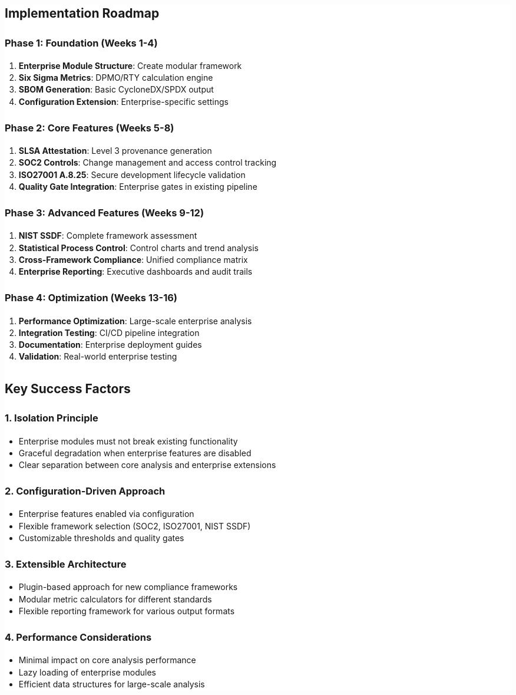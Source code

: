 ## Implementation Roadmap

### Phase 1: Foundation (Weeks 1-4)
1. **Enterprise Module Structure**: Create modular framework
2. **Six Sigma Metrics**: DPMO/RTY calculation engine
3. **SBOM Generation**: Basic CycloneDX/SPDX output
4. **Configuration Extension**: Enterprise-specific settings

### Phase 2: Core Features (Weeks 5-8)
1. **SLSA Attestation**: Level 3 provenance generation
2. **SOC2 Controls**: Change management and access control tracking
3. **ISO27001 A.8.25**: Secure development lifecycle validation
4. **Quality Gate Integration**: Enterprise gates in existing pipeline

### Phase 3: Advanced Features (Weeks 9-12)
1. **NIST SSDF**: Complete framework assessment
2. **Statistical Process Control**: Control charts and trend analysis
3. **Cross-Framework Compliance**: Unified compliance matrix
4. **Enterprise Reporting**: Executive dashboards and audit trails

### Phase 4: Optimization (Weeks 13-16)
1. **Performance Optimization**: Large-scale enterprise analysis
2. **Integration Testing**: CI/CD pipeline integration
3. **Documentation**: Enterprise deployment guides
4. **Validation**: Real-world enterprise testing

## Key Success Factors

### 1. Isolation Principle
- Enterprise modules must not break existing functionality
- Graceful degradation when enterprise features are disabled
- Clear separation between core analysis and enterprise extensions

### 2. Configuration-Driven Approach
- Enterprise features enabled via configuration
- Flexible framework selection (SOC2, ISO27001, NIST SSDF)
- Customizable thresholds and quality gates

### 3. Extensible Architecture
- Plugin-based approach for new compliance frameworks
- Modular metric calculators for different standards
- Flexible reporting framework for various output formats

### 4. Performance Considerations
- Minimal impact on core analysis performance
- Lazy loading of enterprise modules
- Efficient data structures for large-scale analysis
